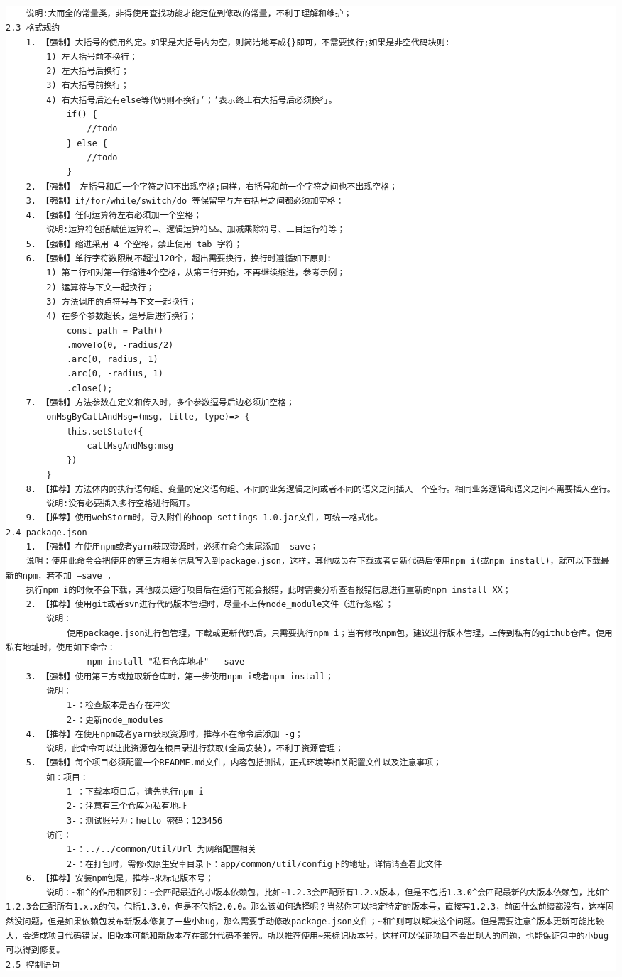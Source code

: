        说明:大而全的常量类，非得使用查找功能才能定位到修改的常量，不利于理解和维护；
    2.3 格式规约
        1. 【强制】大括号的使用约定。如果是大括号内为空，则简洁地写成{}即可，不需要换行;如果是非空代码块则:
            1) 左大括号前不换行；
            2) 左大括号后换行；
            3) 右大括号前换行；
            4) 右大括号后还有else等代码则不换行‘；’表示终止右大括号后必须换行。
                if() {
                    //todo
                } else {
                    //todo
                }
        2. 【强制】 左括号和后一个字符之间不出现空格;同样，右括号和前一个字符之间也不出现空格；
        3. 【强制】if/for/while/switch/do 等保留字与左右括号之间都必须加空格；
        4. 【强制】任何运算符左右必须加一个空格；
            说明:运算符包括赋值运算符=、逻辑运算符&&、加减乘除符号、三目运行符等；
        5. 【强制】缩进采用 4 个空格，禁止使用 tab 字符；
        6. 【强制】单行字符数限制不超过120个，超出需要换行，换行时遵循如下原则:
            1) 第二行相对第一行缩进4个空格，从第三行开始，不再继续缩进，参考示例；
            2) 运算符与下文一起换行；
            3) 方法调用的点符号与下文一起换行；
            4) 在多个参数超长，逗号后进行换行；
                const path = Path()
                .moveTo(0, -radius/2)
                .arc(0, radius, 1)
                .arc(0, -radius, 1)
                .close();
        7. 【强制】方法参数在定义和传入时，多个参数逗号后边必须加空格；
            onMsgByCallAndMsg=(msg, title, type)=> {
                this.setState({
                    callMsgAndMsg:msg
                })
            }
        8. 【推荐】方法体内的执行语句组、变量的定义语句组、不同的业务逻辑之间或者不同的语义之间插入一个空行。相同业务逻辑和语义之间不需要插入空行。
            说明:没有必要插入多行空格进行隔开。
        9. 【推荐】使用webStorm时，导入附件的hoop-settings-1.0.jar文件，可统一格式化。
    2.4 package.json
        1. 【强制】在使用npm或者yarn获取资源时，必须在命令末尾添加--save；
        说明：使用此命令会把使用的第三方相关信息写入到package.json，这样，其他成员在下载或者更新代码后使用npm i(或npm install)，就可以下载最新的npm，若不加 —save ，
        执行npm i的时候不会下载，其他成员运行项目后在运行可能会报错，此时需要分析查看报错信息进行重新的npm install XX；
        2. 【推荐】使用git或者svn进行代码版本管理时，尽量不上传node_module文件（进行忽略）；
            说明：
                使用package.json进行包管理，下载或更新代码后，只需要执行npm i；当有修改npm包，建议进行版本管理，上传到私有的github仓库。使用私有地址时，使用如下命令：
                    npm install "私有仓库地址" --save
        3. 【强制】使用第三方或拉取新仓库时，第一步使用npm i或者npm install；
            说明：
                1-：检查版本是否存在冲突
                2-：更新node_modules
        4. 【推荐】在使用npm或者yarn获取资源时，推荐不在命令后添加 -g；
            说明，此命令可以让此资源包在根目录进行获取(全局安装)，不利于资源管理；
        5. 【强制】每个项目必须配置一个README.md文件，内容包括测试，正式环境等相关配置文件以及注意事项；
            如：项目：
                1-：下载本项目后，请先执行npm i
                2-：注意有三个仓库为私有地址
                3-：测试账号为：hello 密码：123456
            访问：
                1-：../../common/Util/Url 为网络配置相关
                2-：在打包时，需修改原生安卓目录下：app/common/util/config下的地址，详情请查看此文件
        6. 【推荐】安装npm包是，推荐~来标记版本号；
            说明：~和^的作用和区别：~会匹配最近的小版本依赖包，比如~1.2.3会匹配所有1.2.x版本，但是不包括1.3.0^会匹配最新的大版本依赖包，比如^1.2.3会匹配所有1.x.x的包，包括1.3.0，但是不包括2.0.0。那么该如何选择呢？当然你可以指定特定的版本号，直接写1.2.3，前面什么前缀都没有，这样固然没问题，但是如果依赖包发布新版本修复了一些小bug，那么需要手动修改package.json文件；~和^则可以解决这个问题。但是需要注意^版本更新可能比较大，会造成项目代码错误，旧版本可能和新版本存在部分代码不兼容。所以推荐使用~来标记版本号，这样可以保证项目不会出现大的问题，也能保证包中的小bug可以得到修复。
    2.5 控制语句